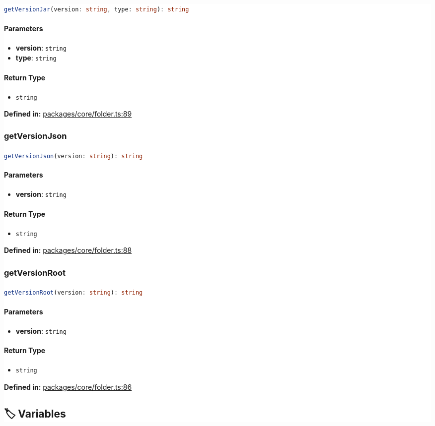 ```ts
getVersionJar(version: string, type: string): string
```
#### Parameters

- **version**: `string`
- **type**: `string`
#### Return Type

- `string`

<p style="font-size: 14px; color: var(--vp-c-text-2)">
<strong>Defined in:</strong> <a href="https://github.com/voxelum/minecraft-launcher-core-node/blob/master/packages/core/folder.ts#L89" target="_blank" rel="noreferrer">packages/core/folder.ts:89</a>
</p>


### getVersionJson

```ts
getVersionJson(version: string): string
```
#### Parameters

- **version**: `string`
#### Return Type

- `string`

<p style="font-size: 14px; color: var(--vp-c-text-2)">
<strong>Defined in:</strong> <a href="https://github.com/voxelum/minecraft-launcher-core-node/blob/master/packages/core/folder.ts#L88" target="_blank" rel="noreferrer">packages/core/folder.ts:88</a>
</p>


### getVersionRoot

```ts
getVersionRoot(version: string): string
```
#### Parameters

- **version**: `string`
#### Return Type

- `string`

<p style="font-size: 14px; color: var(--vp-c-text-2)">
<strong>Defined in:</strong> <a href="https://github.com/voxelum/minecraft-launcher-core-node/blob/master/packages/core/folder.ts#L86" target="_blank" rel="noreferrer">packages/core/folder.ts:86</a>
</p>


## 🏷️ Variables
